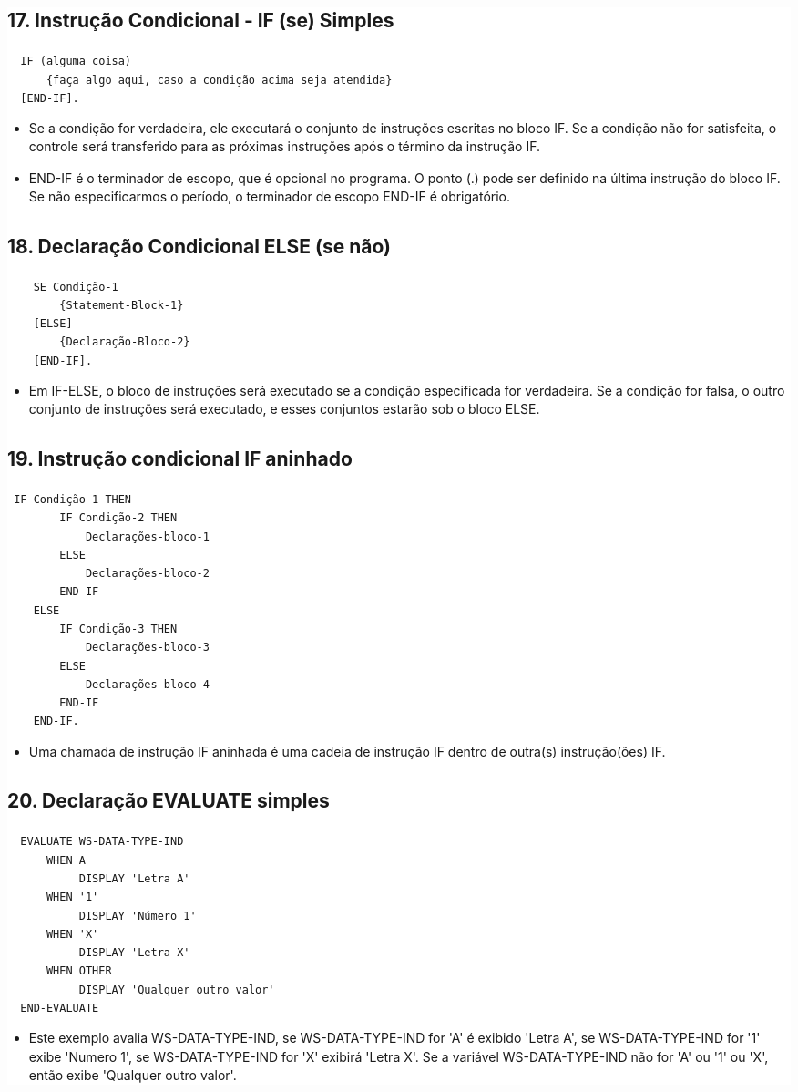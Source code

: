 ## 17. Instrução Condicional - IF (se) Simples
```COBOL
  IF (alguma coisa)
      {faça algo aqui, caso a condição acima seja atendida}
  [END-IF].
```  
- Se a condição for verdadeira, ele executará o conjunto de instruções escritas no bloco IF. Se a condição não for satisfeita, o controle será transferido para as próximas instruções após o término da instrução IF.

- END-IF é o terminador de escopo, que é opcional no programa. O ponto (.) pode ser definido na última instrução do bloco IF. Se não especificarmos o período, o terminador de escopo END-IF é obrigatório.

## 18. Declaração Condicional ELSE (se não)
```COBOL    
    SE Condição-1
        {Statement-Block-1}
    [ELSE]
        {Declaração-Bloco-2}
    [END-IF].
```

- Em IF-ELSE, o bloco de instruções será executado se a condição especificada for verdadeira. Se a condição for falsa, o outro conjunto de instruções será executado, e esses conjuntos estarão sob o bloco ELSE.

## 19. Instrução condicional IF aninhado
```COBOL
 IF Condição-1 THEN
        IF Condição-2 THEN
            Declarações-bloco-1
        ELSE
            Declarações-bloco-2
        END-IF
    ELSE
        IF Condição-3 THEN
            Declarações-bloco-3
        ELSE
            Declarações-bloco-4
        END-IF
    END-IF.
  ```
- Uma chamada de instrução IF aninhada é uma cadeia de instrução IF dentro de outra(s) instrução(ões) IF.

## 20. Declaração EVALUATE simples
```COBOL
  EVALUATE WS-DATA-TYPE-IND
      WHEN A
           DISPLAY 'Letra A'
      WHEN '1'
           DISPLAY 'Número 1'
      WHEN 'X'
           DISPLAY 'Letra X'
      WHEN OTHER
           DISPLAY 'Qualquer outro valor'
  END-EVALUATE
 ```
- Este exemplo avalia WS-DATA-TYPE-IND, se WS-DATA-TYPE-IND for 'A' é exibido 'Letra A', se WS-DATA-TYPE-IND for '1' exibe 'Numero 1', se WS-DATA-TYPE-IND for 'X' exibirá 'Letra X'. Se a variável WS-DATA-TYPE-IND não for 'A' ou '1' ou 'X', então exibe 'Qualquer outro valor'.
